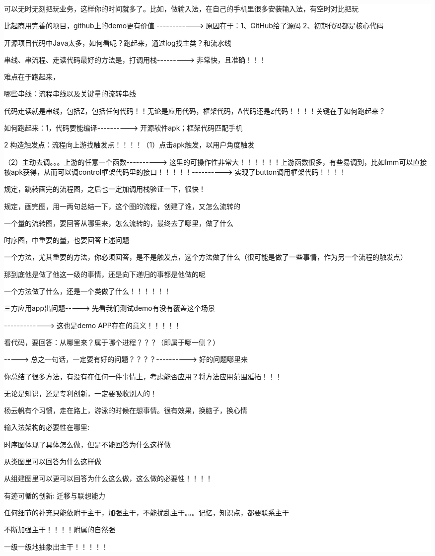 可以无时无刻把玩业务，这样你的时间就多了。比如，做输入法，在自己的手机里很多安装输入法，有空时对比把玩

比起商用完善的项目，github上的demo更有价值 ------------> 原因在于：1、GitHub给了源码 2、初期代码都是核心代码

开源项目代码中Java太多，如何看呢？跑起来，通过log找主类？和流水线

串线、串流程、走读代码最好的方法是，打调用栈---------> 非常快，且准确！！！

难点在于跑起来，

哪些串线：流程串线以及关键量的流转串线

代码走读就是串线，包括Z，包括任何代码！！无论是应用代码，框架代码，A代码还是z代码！！！！关键在于如何跑起来？

如何跑起来：1，代码要能编译----------> 开源软件apk；框架代码匹配手机   

 2 构造触发点：流程向上游找触发点！！！！（1）点击apk触发，以用户角度触发  

（2）主动去调。。。上游的任意一个函数----------> 这里的可操作性非常大！！！！！！上游函数很多，有些易调到，比如Imm可以直接被apk获得，从而可以调control框架代码里的接口！！！！！----------> 实现了button调用框架代码！！！！

规定，跳转画完的流程图，之后也一定加调用栈验证一下，很快！

规定，画完图，用一两句总结一下，这个图的流程，创建了谁，又怎么流转的

一个量的流转图，要回答从哪里来，怎么流转的，最终去了哪里，做了什么

时序图，中重要的量，也要回答上述问题

一个方法，尤其重要的方法，你必须回答，是不是触发点，这个方法做了什么（很可能是做了一些事情，作为另一个流程的触发点）

那到底他是做了他这一级的事情，还是向下递归的事都是他做的呢

一个方法做了什么，还是一个类做了什么！！！！！！

三方应用app出问题-----> 先看我们测试demo有没有覆盖这个场景

-------------> 这也是demo APP存在的意义！！！！！

看代码，要回答：从哪里来？属于哪个进程？？？（即属于哪一侧？）

-----> 总之一句话，一定要有好的问题？？？？----------> 好的问题哪里来

你总结了很多方法，有没有在任何一件事情上，考虑能否应用？将方法应用范围延拓！！！

无论是知识，还是专利创新，一定要吸收别人的！

杨云帆有个习惯，走在路上，游泳的时候在想事情。很有效果，换脑子，换心情

输入法架构的必要性在哪里:

时序图体现了具体怎么做，但是不能回答为什么这样做

从类图里可以回答为什么这样做

从组建图里可以更可以回答为什么这么做，这么做的必要性！！！！

有迹可循的创新:  迁移与联想能力

任何细节的补充只能依附于主干，加强主干，不能扰乱主干。。。记忆，知识点，都要联系主干

不断加强主干！！！！附属的自然强

一级一级地抽象出主干！！！！！
